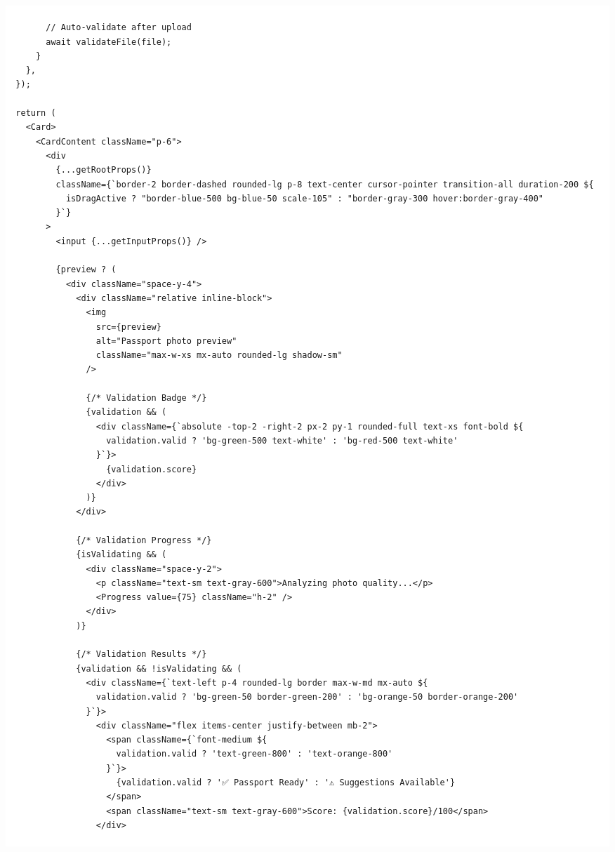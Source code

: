 ```tsx
        
        // Auto-validate after upload
        await validateFile(file);
      }
    },
  });

  return (
    <Card>
      <CardContent className="p-6">
        <div
          {...getRootProps()}
          className={`border-2 border-dashed rounded-lg p-8 text-center cursor-pointer transition-all duration-200 ${
            isDragActive ? "border-blue-500 bg-blue-50 scale-105" : "border-gray-300 hover:border-gray-400"
          }`}
        >
          <input {...getInputProps()} />
          
          {preview ? (
            <div className="space-y-4">
              <div className="relative inline-block">
                <img
                  src={preview}
                  alt="Passport photo preview"
                  className="max-w-xs mx-auto rounded-lg shadow-sm"
                />
                
                {/* Validation Badge */}
                {validation && (
                  <div className={`absolute -top-2 -right-2 px-2 py-1 rounded-full text-xs font-bold ${
                    validation.valid ? 'bg-green-500 text-white' : 'bg-red-500 text-white'
                  }`}>
                    {validation.score}
                  </div>
                )}
              </div>
              
              {/* Validation Progress */}
              {isValidating && (
                <div className="space-y-2">
                  <p className="text-sm text-gray-600">Analyzing photo quality...</p>
                  <Progress value={75} className="h-2" />
                </div>
              )}
              
              {/* Validation Results */}
              {validation && !isValidating && (
                <div className={`text-left p-4 rounded-lg border max-w-md mx-auto ${
                  validation.valid ? 'bg-green-50 border-green-200' : 'bg-orange-50 border-orange-200'
                }`}>
                  <div className="flex items-center justify-between mb-2">
                    <span className={`font-medium ${
                      validation.valid ? 'text-green-800' : 'text-orange-800'
                    }`}>
                      {validation.valid ? '✅ Passport Ready' : '⚠️ Suggestions Available'}
                    </span>
                    <span className="text-sm text-gray-600">Score: {validation.score}/100</span>
                  </div>
                  
```